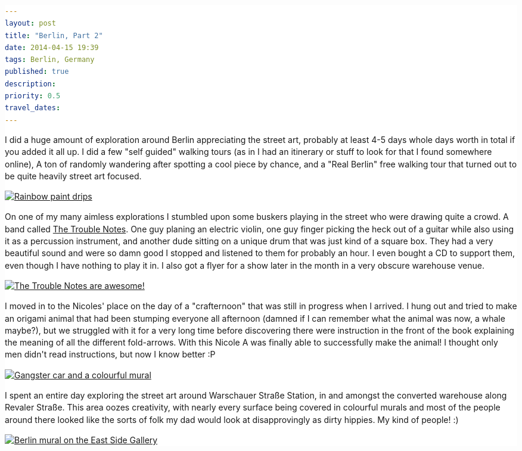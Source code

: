```yaml
---
layout: post
title: "Berlin, Part 2"
date: 2014-04-15 19:39
tags: Berlin, Germany
published: true
description:
priority: 0.5
travel_dates: 
---
```


I did a huge amount of exploration around Berlin appreciating the street art,
probably at least 4-5 days whole days worth in total if you added it all up. I
did a few "self guided" walking tours (as in I had an itinerary or stuff to look
for that I found somewhere online), A ton of randomly wandering after spotting a
cool piece by chance, and a "Real Berlin" free walking tour that turned out to
be quite heavily street art focused.

<a href="http://www.flickr.com/photos/lucasthenomad/13567379395/in/set-72157643245435323" title="Rainbow drips by Lucas the nomad, on Flickr"><img src="http://farm8.staticflickr.com/7273/13567379395_6fc9b174a3_c.jpg" width="800" height="601" alt="Rainbow paint drips"></a>



On one of my many aimless explorations I stumbled upon some buskers playing in
the street who were drawing quite a crowd.  A band called [The Trouble Notes](http://www.thetroublenotes.com/). One guy planing an electric violin, one
guy finger picking the heck out of a guitar while also using it as a percussion
instrument, and another dude sitting on a unique drum that was just kind of a
square box. They had a very beautiful sound and were so damn good I stopped and
listened to them for probably an hour.  I even bought a CD to support them, even
though I have nothing to play it in. I also got a flyer for a show later in the
month in a very obscure warehouse venue.

<a href="http://www.flickr.com/photos/lucasthenomad/13553720455/in/set-72157643245435323" title="The Trouble Notes are awesome! by Lucas the nomad, on Flickr"><img src="http://farm3.staticflickr.com/2818/13553720455_f90767f22c_c.jpg" width="679" height="800" alt="The Trouble Notes are awesome!"></a>

I moved in to the Nicoles' place on the day of a "crafternoon" that was still in
progress when I arrived. I hung out and tried to make an origami animal that had
been stumping everyone all afternoon (damned if I can remember what the animal
was now, a whale maybe?), but we struggled with it for a very long time before
discovering there were instruction in the front of the book explaining the
meaning of all the different fold-arrows.  With this Nicole A was finally able
to successfully make the animal! I thought only men didn't read instructions,
but now I know better :P

<a href="http://www.flickr.com/photos/lucasthenomad/13562823055/in/set-72157643245435323" title="Fancy car and a colourful wall by Lucas the nomad, on Flickr"><img src="http://farm6.staticflickr.com/5457/13562823055_133c3262f8_c.jpg" width="800" height="357" alt="Gangster car and a colourful mural"></a>

I spent an entire day exploring the street art around Warschauer Straße Station,
in and amongst the converted warehouse along Revaler Straße. This area oozes
creativity, with nearly every surface being covered in colourful murals and most
of the people around there looked like the sorts of folk my dad would look at
disapprovingly as dirty hippies. My kind of people! :)

<a href="http://www.flickr.com/photos/lucasthenomad/13564232873/in/set-72157643245435323" title="Berlin by Lucas the nomad, on Flickr"><img src="http://farm4.staticflickr.com/3724/13564232873_e9b584efaf_c.jpg" width="800" height="447" alt="Berlin mural on the East Side Gallery"></a>
